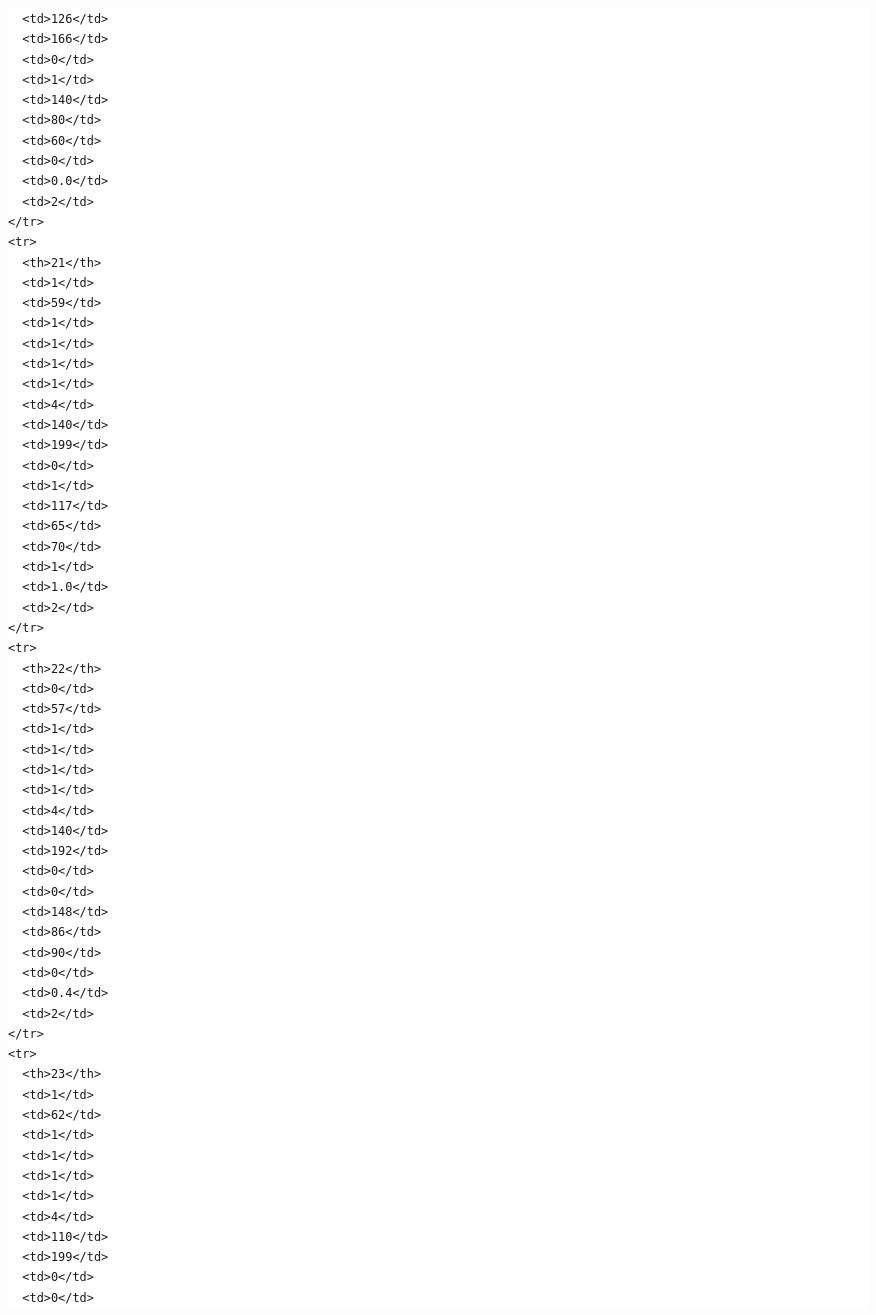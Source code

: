       <td>126</td>
      <td>166</td>
      <td>0</td>
      <td>1</td>
      <td>140</td>
      <td>80</td>
      <td>60</td>
      <td>0</td>
      <td>0.0</td>
      <td>2</td>
    </tr>
    <tr>
      <th>21</th>
      <td>1</td>
      <td>59</td>
      <td>1</td>
      <td>1</td>
      <td>1</td>
      <td>1</td>
      <td>4</td>
      <td>140</td>
      <td>199</td>
      <td>0</td>
      <td>1</td>
      <td>117</td>
      <td>65</td>
      <td>70</td>
      <td>1</td>
      <td>1.0</td>
      <td>2</td>
    </tr>
    <tr>
      <th>22</th>
      <td>0</td>
      <td>57</td>
      <td>1</td>
      <td>1</td>
      <td>1</td>
      <td>1</td>
      <td>4</td>
      <td>140</td>
      <td>192</td>
      <td>0</td>
      <td>0</td>
      <td>148</td>
      <td>86</td>
      <td>90</td>
      <td>0</td>
      <td>0.4</td>
      <td>2</td>
    </tr>
    <tr>
      <th>23</th>
      <td>1</td>
      <td>62</td>
      <td>1</td>
      <td>1</td>
      <td>1</td>
      <td>1</td>
      <td>4</td>
      <td>110</td>
      <td>199</td>
      <td>0</td>
      <td>0</td>